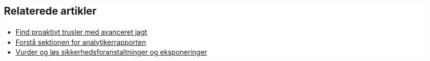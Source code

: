 ## <a name="related-articles"></a>Relaterede artikler

- [Find proaktivt trusler med avanceret jagt](advanced-hunting-overview.md)
- [Forstå sektionen for analytikerrapporten](threat-analytics-analyst-reports.md)
- [Vurder og løs sikkerhedsforanstaltninger og eksponeringer](/windows/security/threat-protection/microsoft-defender-atp/next-gen-threat-and-vuln-mgt)
